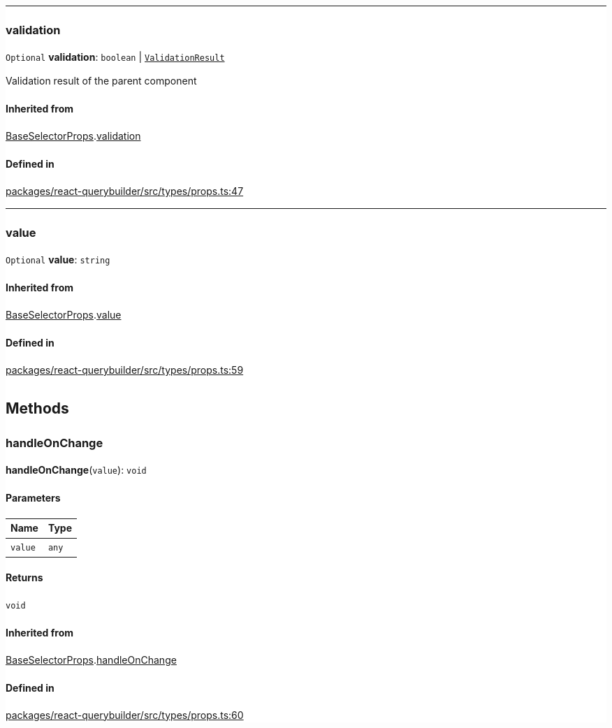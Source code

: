 ___

### validation

 `Optional` **validation**: `boolean` \| [`ValidationResult`](react_querybuilder.ValidationResult.md)

Validation result of the parent component

#### Inherited from

[BaseSelectorProps](react_querybuilder.BaseSelectorProps.md).[validation](react_querybuilder.BaseSelectorProps.md#validation)

#### Defined in

[packages/react-querybuilder/src/types/props.ts:47](https://github.com/react-querybuilder/react-querybuilder/blob/55590db8/packages/react-querybuilder/src/types/props.ts#L47)

___

### value

 `Optional` **value**: `string`

#### Inherited from

[BaseSelectorProps](react_querybuilder.BaseSelectorProps.md).[value](react_querybuilder.BaseSelectorProps.md#value)

#### Defined in

[packages/react-querybuilder/src/types/props.ts:59](https://github.com/react-querybuilder/react-querybuilder/blob/55590db8/packages/react-querybuilder/src/types/props.ts#L59)

## Methods

### handleOnChange

**handleOnChange**(`value`): `void`

#### Parameters

| Name | Type |
| :------ | :------ |
| `value` | `any` |

#### Returns

`void`

#### Inherited from

[BaseSelectorProps](react_querybuilder.BaseSelectorProps.md).[handleOnChange](react_querybuilder.BaseSelectorProps.md#handleonchange)

#### Defined in

[packages/react-querybuilder/src/types/props.ts:60](https://github.com/react-querybuilder/react-querybuilder/blob/55590db8/packages/react-querybuilder/src/types/props.ts#L60)
